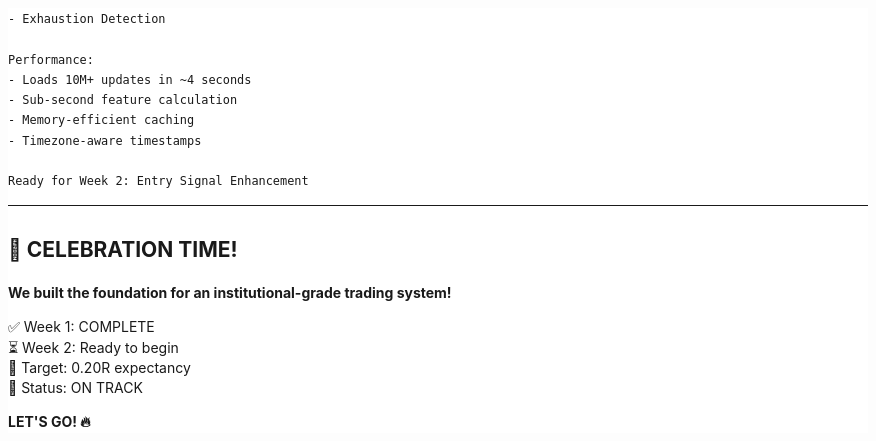 ```
- Exhaustion Detection

Performance:
- Loads 10M+ updates in ~4 seconds
- Sub-second feature calculation
- Memory-efficient caching
- Timezone-aware timestamps

Ready for Week 2: Entry Signal Enhancement
```

---

## 🎉 CELEBRATION TIME!

**We built the foundation for an institutional-grade trading system!**

✅ Week 1: COMPLETE  
⏳ Week 2: Ready to begin  
🎯 Target: 0.20R expectancy  
🚀 Status: ON TRACK

**LET'S GO! 🔥**

